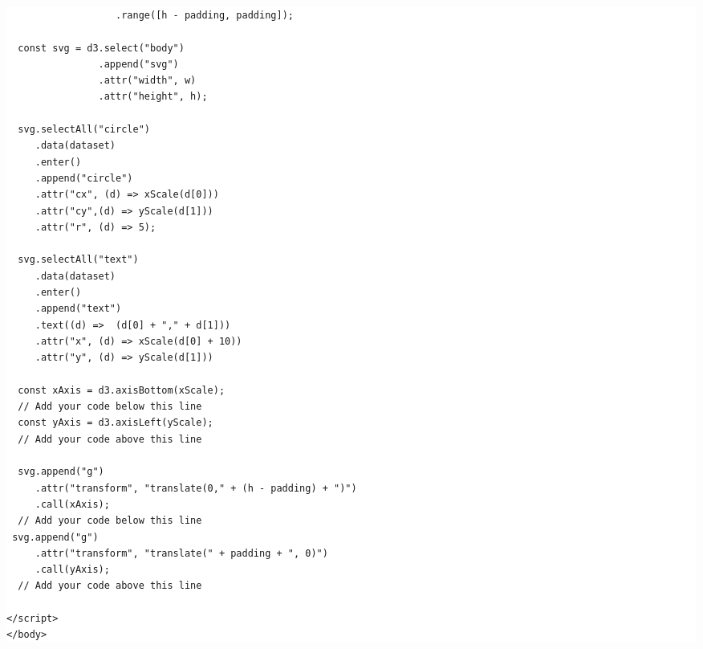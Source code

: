   ```
                     .range([h - padding, padding]);

    const svg = d3.select("body")
                  .append("svg")
                  .attr("width", w)
                  .attr("height", h);

    svg.selectAll("circle")
       .data(dataset)
       .enter()
       .append("circle")
       .attr("cx", (d) => xScale(d[0]))
       .attr("cy",(d) => yScale(d[1]))
       .attr("r", (d) => 5);

    svg.selectAll("text")
       .data(dataset)
       .enter()
       .append("text")
       .text((d) =>  (d[0] + "," + d[1]))
       .attr("x", (d) => xScale(d[0] + 10))
       .attr("y", (d) => yScale(d[1]))

    const xAxis = d3.axisBottom(xScale);
    // Add your code below this line
    const yAxis = d3.axisLeft(yScale);
    // Add your code above this line

    svg.append("g")
       .attr("transform", "translate(0," + (h - padding) + ")")
       .call(xAxis);
    // Add your code below this line
   svg.append("g")
       .attr("transform", "translate(" + padding + ", 0)")
       .call(yAxis);
    // Add your code above this line

  </script>
</body>
  ```
  
  

